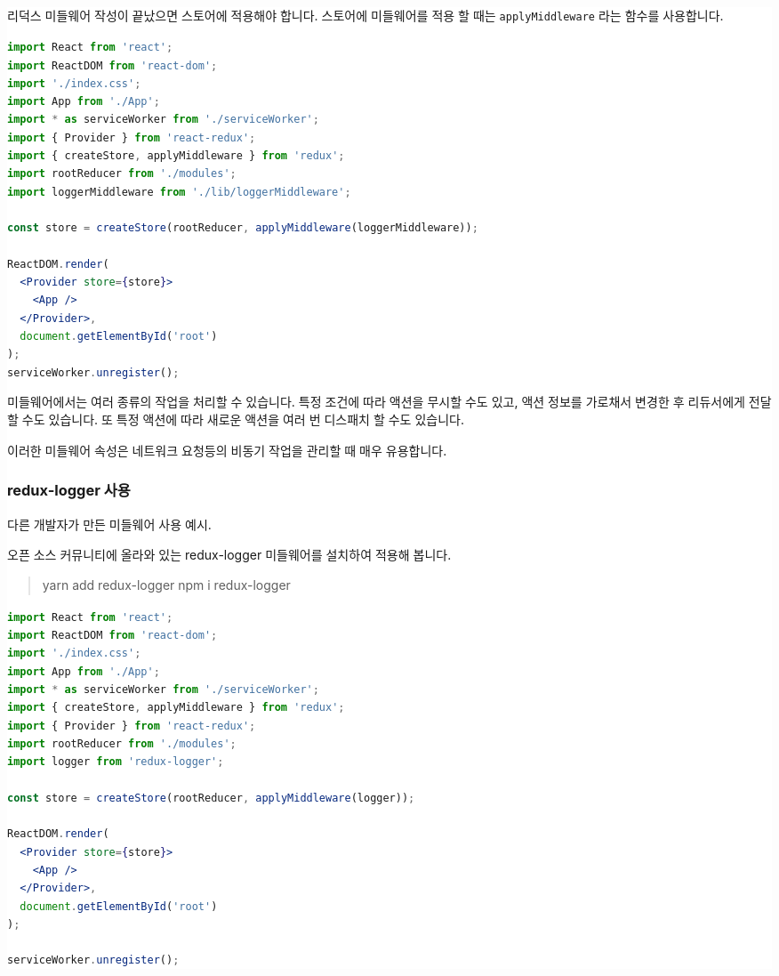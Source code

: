 리덕스 미들웨어 작성이 끝났으면 스토어에 적용해야 합니다.
스토어에 미들웨어를 적용 할 때는 `applyMiddleware` 라는 함수를 사용합니다.

```jsx index.js
import React from 'react';
import ReactDOM from 'react-dom';
import './index.css';
import App from './App';
import * as serviceWorker from './serviceWorker';
import { Provider } from 'react-redux';
import { createStore, applyMiddleware } from 'redux';
import rootReducer from './modules';
import loggerMiddleware from './lib/loggerMiddleware';

const store = createStore(rootReducer, applyMiddleware(loggerMiddleware));

ReactDOM.render(
  <Provider store={store}>
    <App />
  </Provider>,
  document.getElementById('root')
);
serviceWorker.unregister();
```

미들웨어에서는 여러 종류의 작업을 처리할 수 있습니다. 특정 조건에 따라 액션을 무시할 수도 있고, 액션 정보를 가로채서 변경한 후 리듀서에게 전달할 수도 있습니다. 또 특정 액션에 따라 새로운 액션을 여러 번 디스패치 할 수도 있습니다.

이러한 미들웨어 속성은 네트워크 요청등의 비동기 작업을 관리할 때 매우 유용합니다.

### redux-logger 사용

다른 개발자가 만든 미들웨어 사용 예시.

오픈 소스 커뮤니티에 올라와 있는 redux-logger 미들웨어를 설치하여 적용해 봅니다.
> yarn add redux-logger
> npm i redux-logger

```jsx index.js
import React from 'react';
import ReactDOM from 'react-dom';
import './index.css';
import App from './App';
import * as serviceWorker from './serviceWorker';
import { createStore, applyMiddleware } from 'redux';
import { Provider } from 'react-redux';
import rootReducer from './modules';
import logger from 'redux-logger';

const store = createStore(rootReducer, applyMiddleware(logger)); 

ReactDOM.render(
  <Provider store={store}>
    <App />
  </Provider>,
  document.getElementById('root')
);

serviceWorker.unregister();
```
